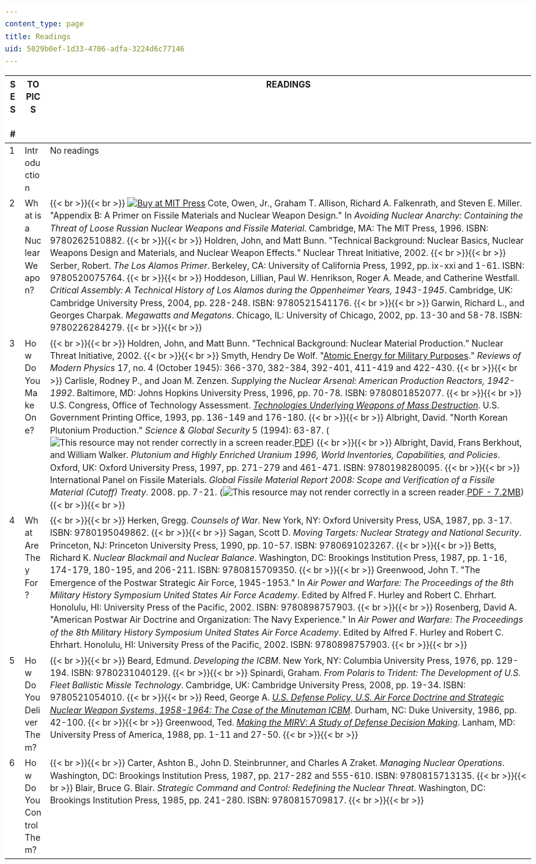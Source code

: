 ```yaml
---
content_type: page
title: Readings
uid: 5029b0ef-1d33-4706-adfa-3224d6c77146
---
```


| SES # | TOPICS | READINGS |
| --- | --- | --- |
| 1 | Introduction | No readings |
| 2 | What is a Nuclear Weapon? |  {{< br >}}{{< br >}} [![Buy at MIT Press](/images/mp_logo.gif)](https://mitpress.mit.edu/9780262510882) Cote, Owen, Jr., Graham T. Allison, Richard A. Falkenrath, and Steven E. Miller. "Appendix B: A Primer on Fissile Materials and Nuclear Weapon Design." In _Avoiding Nuclear Anarchy: Containing the Threat of Loose Russian Nuclear Weapons and Fissile Material_. Cambridge, MA: The MIT Press, 1996. ISBN: 9780262510882. {{< br >}}{{< br >}} Holdren, John, and Matt Bunn. "Technical Background: Nuclear Basics, Nuclear Weapons Design and Materials, and Nuclear Weapon Effects." Nuclear Threat Initiative, 2002. {{< br >}}{{< br >}} Serber, Robert. _The Los Alamos Primer_. Berkeley, CA: University of California Press, 1992, pp. ix-xxi and 1-61. ISBN: 9780520075764. {{< br >}}{{< br >}} Hoddeson, Lillian, Paul W. Henrikson, Roger A. Meade, and Catherine Westfall. _Critical Assembly: A Technical History of Los Alamos during the Oppenheimer Years, 1943-1945_. Cambridge, UK: Cambridge University Press, 2004, pp. 228-248. ISBN: 9780521541176. {{< br >}}{{< br >}} Garwin, Richard L., and Georges Charpak. _Megawatts and Megatons_. Chicago, IL: University of Chicago, 2002, pp. 13-30 and 58-78. ISBN: 9780226284279. {{< br >}}{{< br >}}  |
| 3 | How Do You Make One? |  {{< br >}}{{< br >}} Holdren, John, and Matt Bunn. "Technical Background: Nuclear Material Production." Nuclear Threat Initiative, 2002. {{< br >}}{{< br >}} Smyth, Hendry De Wolf. "[Atomic Energy for Military Purposes](http://nuclearweaponarchive.org/Smyth/index.html)." _Reviews of Modern Physics_ 17, no. 4 (October 1945): 366-370, 382-384, 392-401, 411-419 and 422-430. {{< br >}}{{< br >}} Carlisle, Rodney P., and Joan M. Zenzen. _Supplying the Nuclear Arsenal: American Production Reactors, 1942-1992_. Baltimore, MD: Johns Hopkins University Press, 1996, pp. 70-78. ISBN: 9780801852077. {{< br >}}{{< br >}} U.S. Congress, Office of Technology Assessment. [_Technologies Underlying Weapons of Mass Destruction_](http://www.foreignaffairs.com/articles/49954/eliot-a-cohen/technologies-underlying-weapons-of-mass-destruction). U.S. Government Printing Office, 1993, pp. 136-149 and 176-180. {{< br >}}{{< br >}} Albright, David. "North Korean Plutonium Production." _Science & Global Security_ 5 (1994): 63-87. (![This resource may not render correctly in a screen reader.](/images/inacessible.gif)[PDF](https://www.researchgate.net/publication/250892076_North_Korean_Plutonium_Production)) {{< br >}}{{< br >}} Albright, David, Frans Berkhout, and William Walker. _Plutonium and Highly Enriched Uranium 1996, World Inventories, Capabilities, and Policies_. Oxford, UK: Oxford University Press, 1997, pp. 271-279 and 461-471. ISBN: 9780198280095. {{< br >}}{{< br >}} International Panel on Fissile Materials. _Global Fissile Material Report 2008: Scope and Verification of a Fissile Material (Cutoff) Treaty_. 2008. pp. 7-21. (![This resource may not render correctly in a screen reader.](/images/inacessible.gif)[PDF - 7.2MB](http://www.fissilematerials.org/ipfm/site_down/gfmr08.pdf)) {{< br >}}{{< br >}}  |
| 4 | What Are They For? |  {{< br >}}{{< br >}} Herken, Gregg. _Counsels of War_. New York, NY: Oxford University Press, USA, 1987, pp. 3-17. ISBN: 9780195049862. {{< br >}}{{< br >}} Sagan, Scott D. _Moving Targets: Nuclear Strategy and National Security_. Princeton, NJ: Princeton University Press, 1990, pp. 10-57. ISBN: 9780691023267. {{< br >}}{{< br >}} Betts, Richard K. _Nuclear Blackmail and Nuclear Balance_. Washington, DC: Brookings Institution Press, 1987, pp. 1-16, 174-179, 180-195, and 206-211. ISBN: 9780815709350. {{< br >}}{{< br >}} Greenwood, John T. "The Emergence of the Postwar Strategic Air Force, 1945-1953." In _Air Power and Warfare: The Proceedings of the 8th Military History Symposium United States Air Force Academy_. Edited by Alfred F. Hurley and Robert C. Ehrhart. Honolulu, HI: University Press of the Pacific, 2002. ISBN: 9780898757903. {{< br >}}{{< br >}} Rosenberg, David A. "American Postwar Air Doctrine and Organization: The Navy Experience." In _Air Power and Warfare: The Proceedings of the 8th Military History Symposium United States Air Force Academy_. Edited by Alfred F. Hurley and Robert C. Ehrhart. Honolulu, HI: University Press of the Pacific, 2002. ISBN: 9780898757903. {{< br >}}{{< br >}}  |
| 5 | How Do You Deliver Them? |  {{< br >}}{{< br >}} Beard, Edmund. _Developing the ICBM_. New York, NY: Columbia University Press, 1976, pp. 129-194. ISBN: 9780231040129. {{< br >}}{{< br >}} Spinardi, Graham. _From Polaris to Trident: The Development of U.S. Fleet Ballistic Missle Technology_. Cambridge, UK: Cambridge University Press, 2008, pp. 19-34. ISBN: 9780521054010. {{< br >}}{{< br >}} Reed, George A. [_U.S. Defense Policy, U.S. Air Force Doctrine and Strategic Nuclear Weapon Systems, 1958-1964: The Case of the Minuteman ICBM_](http://www.osti.gov/energycitations/product.biblio.jsp?osti_id=6946734). Durham, NC: Duke University, 1986, pp. 42-100. {{< br >}}{{< br >}} Greenwood, Ted. [_Making the MIRV: A Study of Defense Decision Making_](http://www.foreignaffairs.com/articles/30435/andrew-j-pierre/making-the-mirv-a-study-of-defense-decision-making). Lanham, MD: University Press of America, 1988, pp. 1-11 and 27-50. {{< br >}}{{< br >}}  |
| 6 | How Do You Control Them? |  {{< br >}}{{< br >}} Carter, Ashton B., John D. Steinbrunner, and Charles A Zraket. _Managing Nuclear Operations_. Washington, DC: Brookings Institution Press, 1987, pp. 217-282 and 555-610. ISBN: 9780815713135. {{< br >}}{{< br >}} Blair, Bruce G. Blair. _Strategic Command and Control: Redefining the Nuclear Threat_. Washington, DC: Brookings Institution Press, 1985, pp. 241-280. ISBN: 9780815709817. {{< br >}}{{< br >}}  |